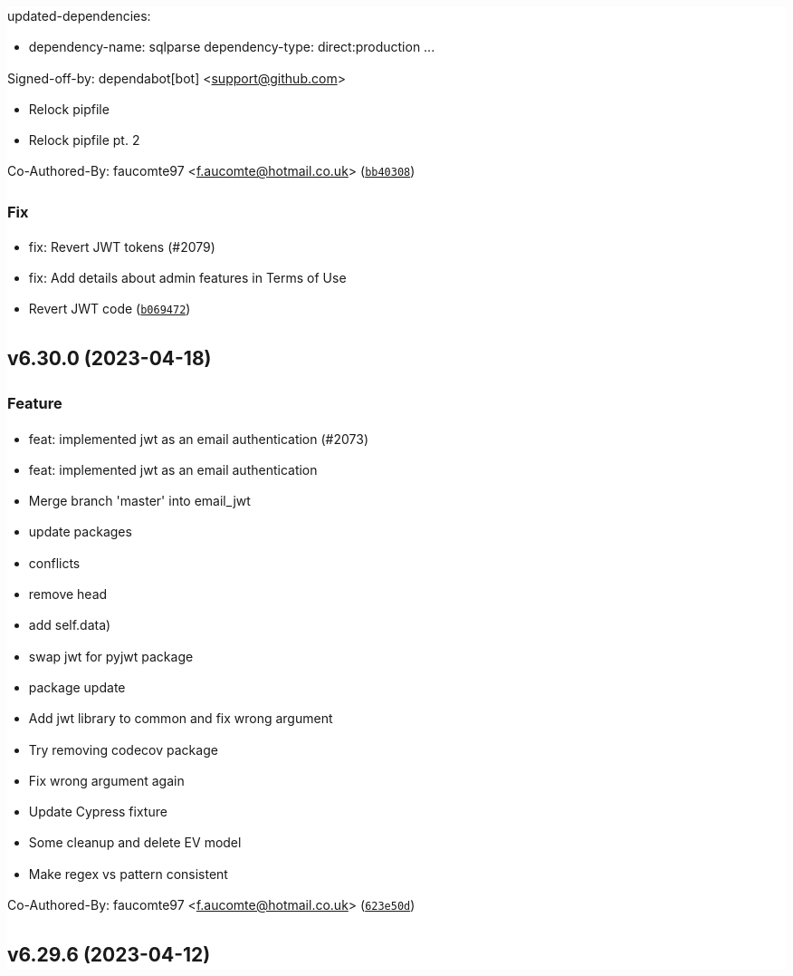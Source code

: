 updated-dependencies:
- dependency-name: sqlparse
  dependency-type: direct:production
...

Signed-off-by: dependabot[bot] &lt;support@github.com&gt;

* Relock pipfile

* Relock pipfile pt. 2

Co-Authored-By: faucomte97 &lt;f.aucomte@hotmail.co.uk&gt; ([`bb40308`](https://github.com/ocadotechnology/codeforlife-portal/commit/bb4030845dc9005d1bee176960a4dfd658a6bb7e))

### Fix

* fix: Revert JWT tokens (#2079)

* fix: Add details about admin features in Terms of Use

* Revert JWT code ([`b069472`](https://github.com/ocadotechnology/codeforlife-portal/commit/b069472e9886cce73fa26cfeba06151d60906c64))

## v6.30.0 (2023-04-18)

### Feature

* feat: implemented jwt as an email authentication (#2073)

* feat: implemented jwt as an email authentication

* Merge branch &#39;master&#39; into email_jwt

* update packages

* conflicts

* remove head

* add self.data)

* swap jwt for pyjwt package

* package update

* Add jwt library to common and fix wrong argument

* Try removing codecov package

* Fix wrong argument again

* Update Cypress fixture

* Some cleanup and delete EV model

* Make regex vs pattern consistent

Co-Authored-By: faucomte97 &lt;f.aucomte@hotmail.co.uk&gt; ([`623e50d`](https://github.com/ocadotechnology/codeforlife-portal/commit/623e50d9510088d6787f273c66b8dea77e815780))

## v6.29.6 (2023-04-12)
